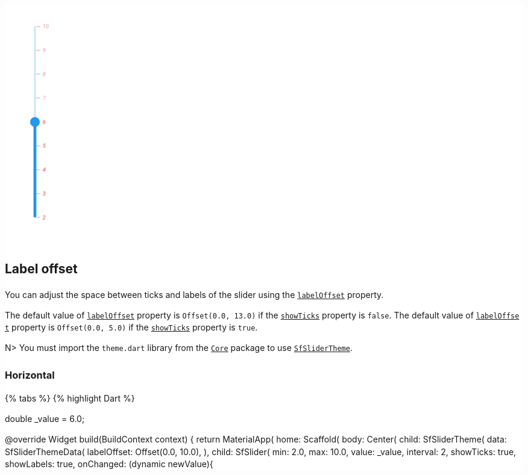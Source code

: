 ![Labels style support](images/label-and-divisor/vertical-slider-labels-color.png)


## Label offset

You can adjust the space between ticks and labels of the slider using the [`labelOffset`](https://pub.dev/documentation/syncfusion_flutter_core/latest/theme/SfSliderThemeData/labelOffset.html) property.

The default value of [`labelOffset`](https://pub.dev/documentation/syncfusion_flutter_core/latest/theme/SfSliderThemeData/labelOffset.html) property is `Offset(0.0, 13.0)` if the [`showTicks`](https://pub.dev/documentation/syncfusion_flutter_sliders/latest/sliders/SfSlider/showTicks.html) property is `false`.
The default value of [`labelOffset`](https://pub.dev/documentation/syncfusion_flutter_core/latest/theme/SfSliderThemeData/labelOffset.html) property is `Offset(0.0, 5.0)` if the [`showTicks`](https://pub.dev/documentation/syncfusion_flutter_sliders/latest/sliders/SfSlider/showTicks.html) property is `true`.

N> You must import the `theme.dart` library from the [`Core`](https://pub.dev/packages/syncfusion_flutter_core) package to use [`SfSliderTheme`](https://pub.dev/documentation/syncfusion_flutter_core/latest/theme/SfSliderTheme-class.html).

### Horizontal

{% tabs %}
{% highlight Dart %}

double _value = 6.0;

@override
Widget build(BuildContext context) {
  return MaterialApp(
      home: Scaffold(
          body: Center(
              child: SfSliderTheme(
                data: SfSliderThemeData(
                  labelOffset: Offset(0.0, 10.0),
                ),
                child:  SfSlider(
                  min: 2.0,
                  max: 10.0,
                  value: _value,
                  interval: 2,
                  showTicks: true,
                  showLabels: true,
                  onChanged: (dynamic newValue){